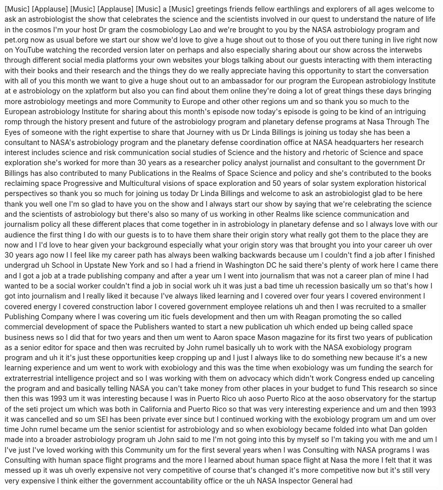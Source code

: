 [Music] [Applause] [Music] [Applause] [Music] a [Music] greetings friends fellow earthlings and explorers of all ages welcome to ask an astrobiologist the show that celebrates the science and the scientists involved in our quest to understand the nature of life in the cosmos I'm your host Dr gram the cosmobiology Lao and we're brought to you by the NASA astrobiology program and pet.org now as usual before we start our show we'd love to give a huge shout out to those of you out there tuning in live right now on YouTube watching the recorded version later on perhaps and also especially sharing about our show across the interwebs through different social media platforms your own websites your blogs talking about our guests interacting with them interacting with their books and their research and the things they do we really appreciate having this opportunity to start the conversation with all of you this month we want to give a huge shout out to an ambassador for our program the European astrobiology Institute at e astrobiology on the xplatform but also you can find about them online they're doing a lot of great things these days bringing more astrobiology meetings and more Community to Europe and other other regions um and so thank you so much to the European astrobiology Institute for sharing about this month's episode now today's episode is going to be kind of an intriguing romp through the history present and future of the astrobiology program and planetary defense programs at Nasa Through The Eyes of someone with the right expertise to share that Journey with us Dr Linda Billings is joining us today she has been a consultant to NASA's astrobiology program and the planetary defense coordination office at NASA headquarters her research interest includes science and risk communication social studies of Science and the history and rhetoric of Science and space exploration she's worked for more than 30 years as a researcher policy analyst journalist and consultant to the government Dr Billings has also contributed to many Publications in the Realms of Space Science and policy and she's contributed to the books reclaiming space Progressive and Multicultural visions of space exploration and 50 years of solar system exploration historical perspectives so thank you so much for joining us today Dr Linda Billings and welcome to ask an astrobiologist glad to be here thank you well one I'm so glad to have you on the show and I always start our show by saying that we're celebrating the science and the scientists of astrobiology but there's also so many of us working in other Realms like science communication and journalism policy all these different places that come together in in astrobiology in planetary defense and so I always love with our audience the first thing I do with our guests is to to have them share their origin story what really got them to the place they are now and I I'd love to hear given your background especially what your origin story was that brought you into your career uh over 30 years ago now I I feel like my career path has always been walking backwards because um I couldn't find a job after I finished undergrad uh School in Upstate New York and so I had a friend in Washington DC he said there's plenty of work here I came there and I got a job at a trade publishing company and after a year um I went into journalism that was not a career plan of mine I had wanted to be a social worker couldn't find a job in social work uh it was just a bad time uh recession basically um so that's how I got into journalism and I really liked it because I've always liked learning and I covered over four years I covered environment I covered energy I covered construction labor I covered government employee relations uh and then I was recruited to a smaller Publishing Company where I was covering um itic fuels development and then um with Reagan promoting the so called commercial development of space the Publishers wanted to start a new publication uh which ended up being called space business news so I did that for two years and then um went to Aaron space Mason magazine for its first two years of publication as a senior editor for space and then was recruited by John rumel basically uh to work with the NASA exobiology program program and uh it it's just these opportunities keep cropping up and I just I always like to do something new because it's a new learning experience and um went to work with exobiology and this was the time when exobiology was um funding the search for extraterrestrial intelligence project and so I was working with them on advocacy which didn't work Congress ended up canceling the program and and basically telling NASA you can't take money from other places in your budget to fund This research so since then this was 1993 um it was interesting because I was in Puerto Rico uh aoso Puerto Rico at the aoso observatory for the startup of the seti project um which was both in California and Puerto Rico so that was very interesting experience and um and then 1993 it was cancelled and so um SEI has been private ever since but I continued working with the exobiology program um and um over time John rumel became um the senior scientist for astrobiology and so when exobiology became folded into what Dan golden made into a broader astrobiology program uh John said to me I'm not going into this by myself so I'm taking you with me and um I I've just I've loved working with this Community um for the first several years when I was Consulting with NASA programs I was Consulting with human space flight programs and the more I learned about human space flight at Nasa the more I felt that it was messed up it was uh overly expensive not very competitive of course that's changed it's more competitive now but it's still very very expensive I think either the government accountability office or the uh NASA Inspector General had
